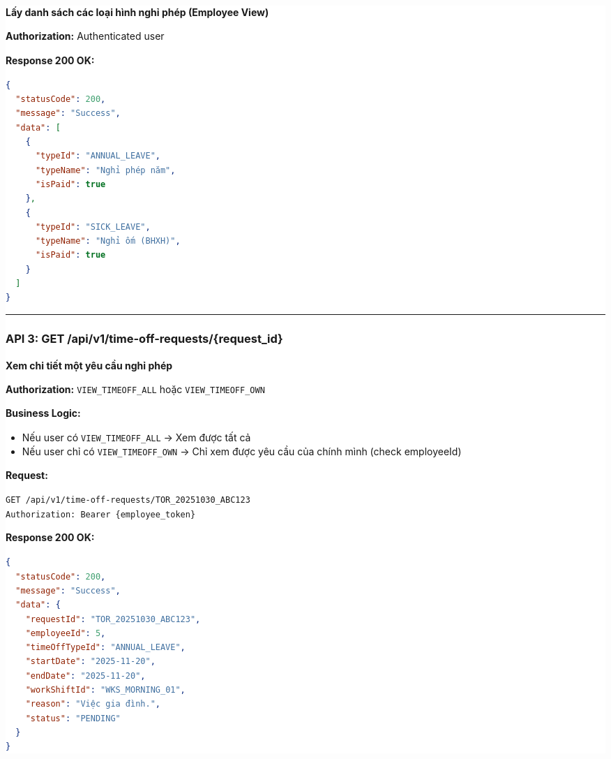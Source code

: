 **Lấy danh sách các loại hình nghỉ phép (Employee View)**

**Authorization:** Authenticated user

**Response 200 OK:**

```json
{
  "statusCode": 200,
  "message": "Success",
  "data": [
    {
      "typeId": "ANNUAL_LEAVE",
      "typeName": "Nghỉ phép năm",
      "isPaid": true
    },
    {
      "typeId": "SICK_LEAVE",
      "typeName": "Nghỉ ốm (BHXH)",
      "isPaid": true
    }
  ]
}
```

---

### API 3: GET /api/v1/time-off-requests/{request_id}

**Xem chi tiết một yêu cầu nghỉ phép**

**Authorization:** `VIEW_TIMEOFF_ALL` hoặc `VIEW_TIMEOFF_OWN`

**Business Logic:**

- Nếu user có `VIEW_TIMEOFF_ALL` → Xem được tất cả
- Nếu user chỉ có `VIEW_TIMEOFF_OWN` → Chỉ xem được yêu cầu của chính mình (check employeeId)

**Request:**

```bash
GET /api/v1/time-off-requests/TOR_20251030_ABC123
Authorization: Bearer {employee_token}
```

**Response 200 OK:**

```json
{
  "statusCode": 200,
  "message": "Success",
  "data": {
    "requestId": "TOR_20251030_ABC123",
    "employeeId": 5,
    "timeOffTypeId": "ANNUAL_LEAVE",
    "startDate": "2025-11-20",
    "endDate": "2025-11-20",
    "workShiftId": "WKS_MORNING_01",
    "reason": "Việc gia đình.",
    "status": "PENDING"
  }
}
```
